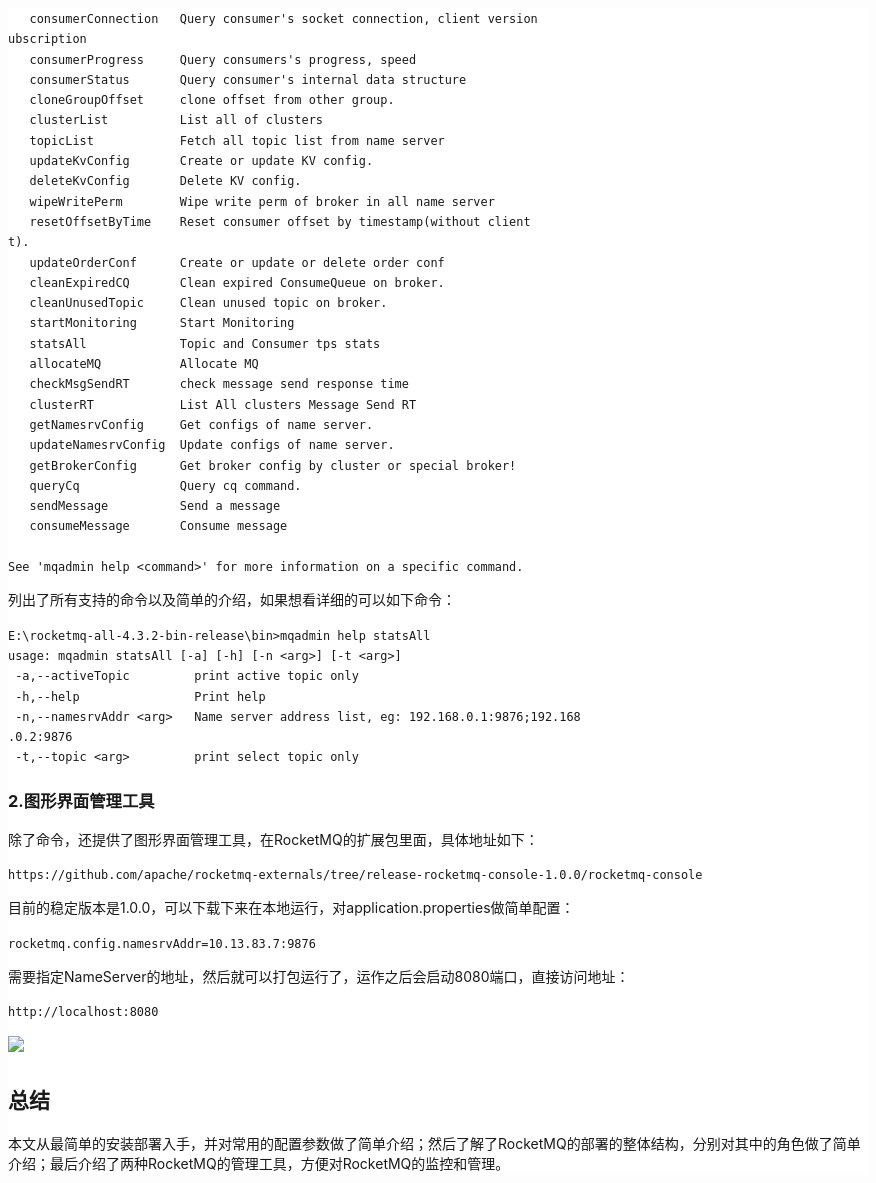 ```
   consumerConnection   Query consumer's socket connection, client version
ubscription
   consumerProgress     Query consumers's progress, speed
   consumerStatus       Query consumer's internal data structure
   cloneGroupOffset     clone offset from other group.
   clusterList          List all of clusters
   topicList            Fetch all topic list from name server
   updateKvConfig       Create or update KV config.
   deleteKvConfig       Delete KV config.
   wipeWritePerm        Wipe write perm of broker in all name server
   resetOffsetByTime    Reset consumer offset by timestamp(without client
t).
   updateOrderConf      Create or update or delete order conf
   cleanExpiredCQ       Clean expired ConsumeQueue on broker.
   cleanUnusedTopic     Clean unused topic on broker.
   startMonitoring      Start Monitoring
   statsAll             Topic and Consumer tps stats
   allocateMQ           Allocate MQ
   checkMsgSendRT       check message send response time
   clusterRT            List All clusters Message Send RT
   getNamesrvConfig     Get configs of name server.
   updateNamesrvConfig  Update configs of name server.
   getBrokerConfig      Get broker config by cluster or special broker!
   queryCq              Query cq command.
   sendMessage          Send a message
   consumeMessage       Consume message

See 'mqadmin help <command>' for more information on a specific command.
```

列出了所有支持的命令以及简单的介绍，如果想看详细的可以如下命令：

```
E:\rocketmq-all-4.3.2-bin-release\bin>mqadmin help statsAll
usage: mqadmin statsAll [-a] [-h] [-n <arg>] [-t <arg>]
 -a,--activeTopic         print active topic only
 -h,--help                Print help
 -n,--namesrvAddr <arg>   Name server address list, eg: 192.168.0.1:9876;192.168
.0.2:9876
 -t,--topic <arg>         print select topic only
```

### 2.图形界面管理工具

除了命令，还提供了图形界面管理工具，在RocketMQ的扩展包里面，具体地址如下：

```
https://github.com/apache/rocketmq-externals/tree/release-rocketmq-console-1.0.0/rocketmq-console
```

目前的稳定版本是1.0.0，可以下载下来在本地运行，对application.properties做简单配置：

```
rocketmq.config.namesrvAddr=10.13.83.7:9876
```

需要指定NameServer的地址，然后就可以打包运行了，运作之后会启动8080端口，直接访问地址：

```
http://localhost:8080
```

![](https://oscimg.oschina.net/oscnet/4e6af5773de8faa6f4216a80e3d5c9f0811.jpg)

## 总结

本文从最简单的安装部署入手，并对常用的配置参数做了简单介绍；然后了解了RocketMQ的部署的整体结构，分别对其中的角色做了简单介绍；最后介绍了两种RocketMQ的管理工具，方便对RocketMQ的监控和管理。